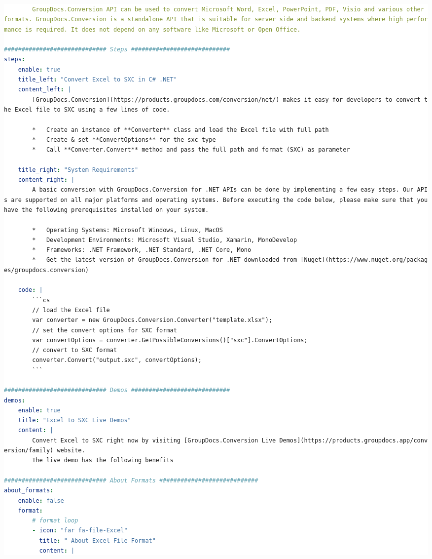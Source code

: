 ```yaml
        GroupDocs.Conversion API can be used to convert Microsoft Word, Excel, PowerPoint, PDF, Visio and various other formats. GroupDocs.Conversion is a standalone API that is suitable for server side and backend systems where high performance is required. It does not depend on any software like Microsoft or Open Office.

############################# Steps ############################
steps:
    enable: true
    title_left: "Convert Excel to SXC in C# .NET"
    content_left: |
        [GroupDocs.Conversion](https://products.groupdocs.com/conversion/net/) makes it easy for developers to convert the Excel file to SXC using a few lines of code.

        *   Create an instance of **Converter** class and load the Excel file with full path
        *   Create & set **ConvertOptions** for the sxc type
        *   Call **Converter.Convert** method and pass the full path and format (SXC) as parameter
        
    title_right: "System Requirements"
    content_right: |
        A basic conversion with GroupDocs.Conversion for .NET APIs can be done by implementing a few easy steps. Our APIs are supported on all major platforms and operating systems. Before executing the code below, please make sure that you have the following prerequisites installed on your system.

        *   Operating Systems: Microsoft Windows, Linux, MacOS
        *   Development Environments: Microsoft Visual Studio, Xamarin, MonoDevelop
        *   Frameworks: .NET Framework, .NET Standard, .NET Core, Mono
        *   Get the latest version of GroupDocs.Conversion for .NET downloaded from [Nuget](https://www.nuget.org/packages/groupdocs.conversion)
        
    code: |
        ```cs
        // load the Excel file
        var converter = new GroupDocs.Conversion.Converter("template.xlsx");
        // set the convert options for SXC format
        var convertOptions = converter.GetPossibleConversions()["sxc"].ConvertOptions;
        // convert to SXC format
        converter.Convert("output.sxc", convertOptions);
        ```
        
############################# Demos ############################
demos:
    enable: true
    title: "Excel to SXC Live Demos"
    content: |
        Convert Excel to SXC right now by visiting [GroupDocs.Conversion Live Demos](https://products.groupdocs.app/conversion/family) website.  
        The live demo has the following benefits
        
############################# About Formats ############################
about_formats:
    enable: false
    format:
        # format loop
        - icon: "far fa-file-Excel"
          title: " About Excel File Format"
          content: |
```